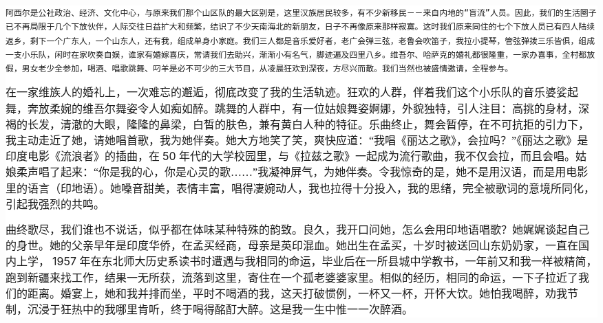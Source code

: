     阿西尔是公社政治、经济、文化中心，与原来我们那个山区队的最大区别是，这里汉族居民较多，有不少新移民－－来自内地的“盲流”人员。因此，我们的生活圈子已不再局限于几个下放伙伴，人际交往日益扩大和频繁，结识了不少天南海北的新朋友，日子不再像原来那样寂寞。这时我们原来同住的七个下放人员已有四人陆续返乡，剩下一个广东人，一个山东人，还有我，组成单身小家庭。我们三人都是音乐爱好者，老广会弹三弦，老鲁会吹笛子，我拉小提琴，管弦弹拨三乐皆俱，组成一支小乐队，闲时在家吹奏自娱，谁家有婚嫁喜庆，常请我们去助兴，渐渐小有名气，脚迹遍及四里八乡。维吾尔、哈萨克的婚礼都很隆重，一家办喜事，全村都放假，男女老少全参加，喝酒、唱歌跳舞、叼羊是必不可少的三大节目，从凌晨狂欢到深夜，方尽兴而散。我们当然也被盛情邀请，全程参与。
   </span>
   <o:p>
   </o:p>
  </font>
 </p>
 <p class="MsoNormal">
  <o:p>
   <font size="3">
   </font>
  </o:p>
 </p>
 <p class="MsoNormal">
  <font size="3">
   <span lang="ZH-CN" style="font-family:宋体;mso-ascii-font-family:
Calibri;mso-ascii-theme-font:minor-latin;mso-fareast-font-family:宋体;mso-fareast-theme-font:
minor-fareast">
    在一家维族人的婚礼上，一次难忘的邂逅，彻底改变了我的生活轨迹。狂欢的人群，伴着我们这个小乐队的音乐婆娑起舞，奔放柔婉的维吾尔舞姿令人如痴如醉。跳舞的人群中，有一位姑娘舞姿婀娜，外貌独特，引人注目：高挑的身材，深褐的长发，清澈的大眼，隆隆的鼻梁，白皙的肤色，兼有黄白人种的特征。乐曲终止，舞会暂停，在不可抗拒的引力下，我主动走近了她，请她唱首歌，我为她伴奏。她大方地笑了笑，爽快应道：“我唱《丽达之歌》，会拉吗？”《丽达之歌》是印度电影《流浪者》的插曲，在
   </span>
   50
   <span lang="ZH-CN" style="font-family:宋体;mso-ascii-font-family:Calibri;mso-ascii-theme-font:
minor-latin;mso-fareast-font-family:宋体;mso-fareast-theme-font:minor-fareast">
    年代的大学校园里，与《拉兹之歌》一起成为流行歌曲，我不仅会拉，而且会唱。姑娘柔声唱了起来：“你是我的心，你是心灵的歌……”我凝神屏气，为她伴奏。令我惊奇的是，她不是用汉语，而是用电影里的语言（印地语）。她嗓音甜美，表情丰富，唱得凄婉动人，我也拉得十分投入，我的思绪，完全被歌词的意境所同化，引起我强烈的共鸣。
   </span>
   <o:p>
   </o:p>
  </font>
 </p>
 <p class="MsoNormal">
  <o:p>
   <font size="3">
   </font>
  </o:p>
 </p>
 <p class="MsoNormal">
  <font size="3">
   <span lang="ZH-CN" style="font-family:宋体;mso-ascii-font-family:
Calibri;mso-ascii-theme-font:minor-latin;mso-fareast-font-family:宋体;mso-fareast-theme-font:
minor-fareast">
    曲终歌尽，我们谁也不说话，似乎都在体味某种特殊的韵致。良久，我开口问她，怎么会用印地语唱歌？她娓娓谈起自己的身世。她的父亲早年是印度华侨，在孟买经商，母亲是英印混血。她出生在孟买，十岁时被送回山东奶奶家，一直在国内上学，
   </span>
   1957
   <span lang="ZH-CN" style="font-family:宋体;mso-ascii-font-family:Calibri;mso-ascii-theme-font:
minor-latin;mso-fareast-font-family:宋体;mso-fareast-theme-font:minor-fareast">
    年在东北师大历史系读书时遭遇与我相同的命运，毕业后在一所县城中学教书，一年前又和我一样被精简，跑到新疆来找工作，结果一无所获，流落到这里，寄住在一个孤老婆婆家里。相似的经历，相同的命运，一下子拉近了我们的距离。婚宴上，她和我并排而坐，平时不喝酒的我，这天打破惯例，一杯又一杯，开怀大饮。她怕我喝醉，劝我节制，沉浸于狂热中的我哪里肯听，终于喝得酩酊大醉。这是我一生中惟一一次醉酒。
   </span>
   <o:p>
   </o:p>
  </font>
 </p>
 <p class="MsoNormal">
  <o:p>
   <font size="3">
   </font>
  </o:p>
 </p>